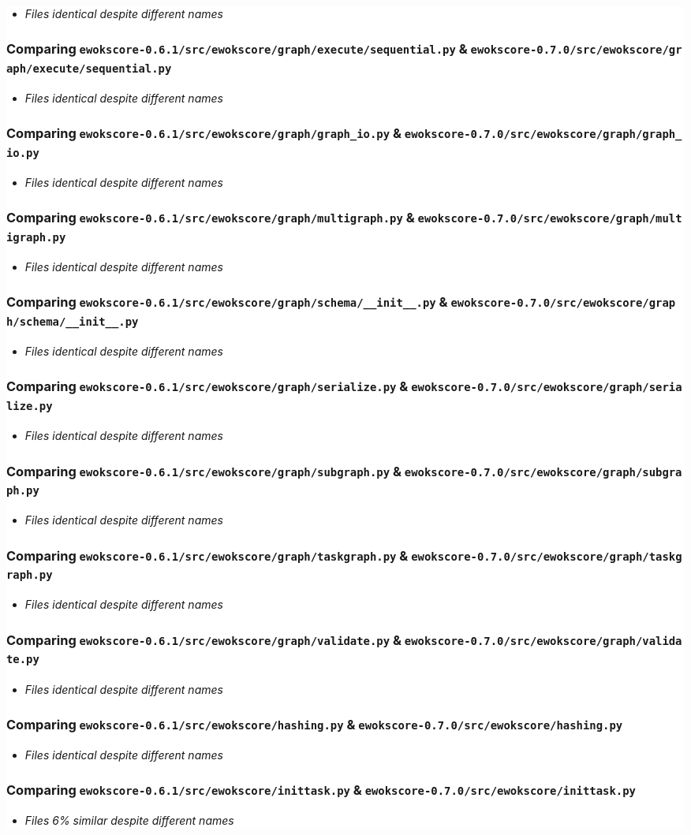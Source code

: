  * *Files identical despite different names*

### Comparing `ewokscore-0.6.1/src/ewokscore/graph/execute/sequential.py` & `ewokscore-0.7.0/src/ewokscore/graph/execute/sequential.py`

 * *Files identical despite different names*

### Comparing `ewokscore-0.6.1/src/ewokscore/graph/graph_io.py` & `ewokscore-0.7.0/src/ewokscore/graph/graph_io.py`

 * *Files identical despite different names*

### Comparing `ewokscore-0.6.1/src/ewokscore/graph/multigraph.py` & `ewokscore-0.7.0/src/ewokscore/graph/multigraph.py`

 * *Files identical despite different names*

### Comparing `ewokscore-0.6.1/src/ewokscore/graph/schema/__init__.py` & `ewokscore-0.7.0/src/ewokscore/graph/schema/__init__.py`

 * *Files identical despite different names*

### Comparing `ewokscore-0.6.1/src/ewokscore/graph/serialize.py` & `ewokscore-0.7.0/src/ewokscore/graph/serialize.py`

 * *Files identical despite different names*

### Comparing `ewokscore-0.6.1/src/ewokscore/graph/subgraph.py` & `ewokscore-0.7.0/src/ewokscore/graph/subgraph.py`

 * *Files identical despite different names*

### Comparing `ewokscore-0.6.1/src/ewokscore/graph/taskgraph.py` & `ewokscore-0.7.0/src/ewokscore/graph/taskgraph.py`

 * *Files identical despite different names*

### Comparing `ewokscore-0.6.1/src/ewokscore/graph/validate.py` & `ewokscore-0.7.0/src/ewokscore/graph/validate.py`

 * *Files identical despite different names*

### Comparing `ewokscore-0.6.1/src/ewokscore/hashing.py` & `ewokscore-0.7.0/src/ewokscore/hashing.py`

 * *Files identical despite different names*

### Comparing `ewokscore-0.6.1/src/ewokscore/inittask.py` & `ewokscore-0.7.0/src/ewokscore/inittask.py`

 * *Files 6% similar despite different names*
